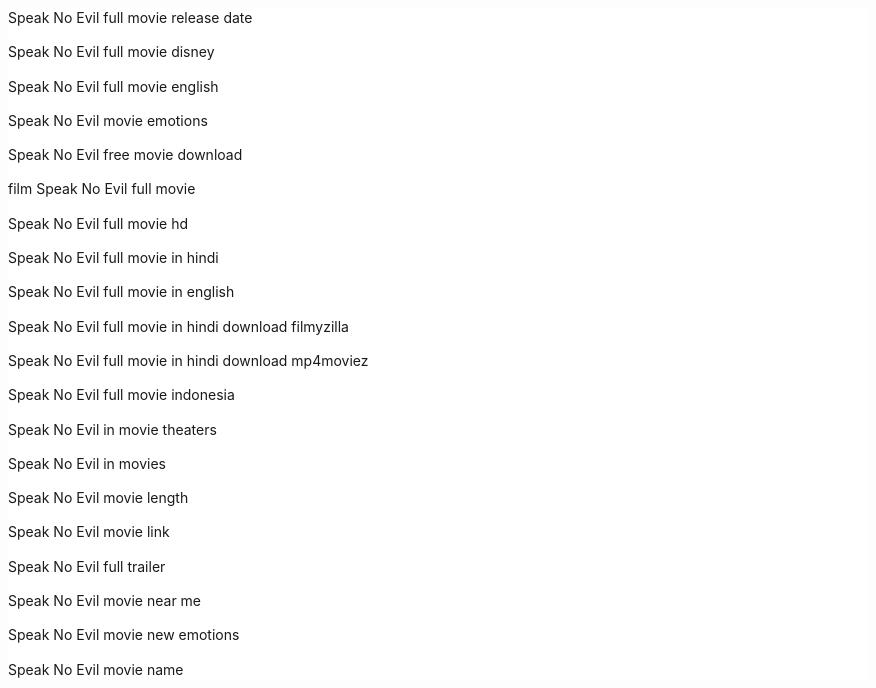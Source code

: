  Speak No Evil full movie release date



 Speak No Evil full movie disney



 Speak No Evil full movie english



 Speak No Evil movie emotions



 Speak No Evil free movie download



film  Speak No Evil full movie



 Speak No Evil full movie hd



 Speak No Evil full movie in hindi



 Speak No Evil full movie in english



 Speak No Evil full movie in hindi download filmyzilla



 Speak No Evil full movie in hindi download mp4moviez



 Speak No Evil full movie indonesia



 Speak No Evil in movie theaters



 Speak No Evil in movies



 Speak No Evil movie length



 Speak No Evil movie link



 Speak No Evil full trailer



 Speak No Evil movie near me



 Speak No Evil movie new emotions



 Speak No Evil movie name
